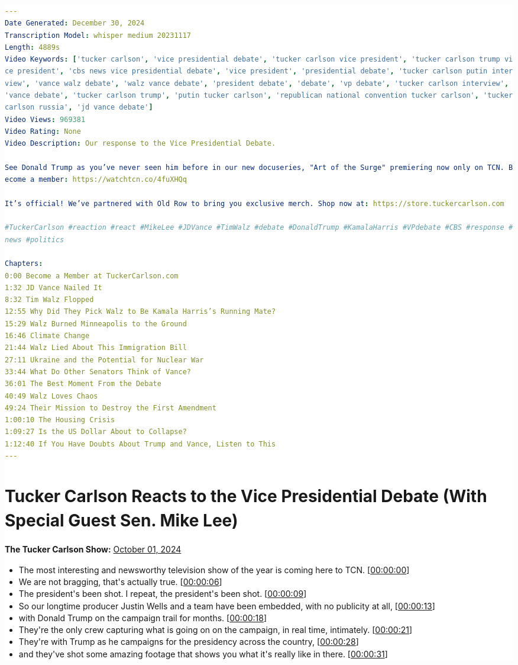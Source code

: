 ```yaml
---
Date Generated: December 30, 2024
Transcription Model: whisper medium 20231117
Length: 4889s
Video Keywords: ['tucker carlson', 'vice presidential debate', 'tucker carlson vice president', 'tucker carlson trump vice president', 'cbs news vice presidential debate', 'vice president', 'presidential debate', 'tucker carlson putin interview', 'vance walz debate', 'walz vance debate', 'president debate', 'debate', 'vp debate', 'tucker carlson interview', 'vance debate', 'tucker carlson trump', 'putin tucker carlson', 'republican national convention tucker carlson', 'tucker carlson russia', 'jd vance debate']
Video Views: 969381
Video Rating: None
Video Description: Our response to the Vice Presidential Debate.

See Donald Trump as you’ve never seen him before in our new docuseries, "Art of the Surge" premiering now only on TCN. Become a member: https://watchtcn.co/4fuXHQq

It’s official! We’ve partnered with Old Row to bring you exclusive merch. Shop now at: https://store.tuckercarlson.com

#TuckerCarlson #reaction #react #MikeLee #JDVance #TimWalz #debate #DonaldTrump #KamalaHarris #VPdebate #CBS #response #news #politics 

Chapters:
0:00 Become a Member at TuckerCarlson.com
1:32 JD Vance Nailed It
8:32 Tim Walz Flopped
12:55 Why Did They Pick Walz to Be Kamala Harris’s Running Mate?
15:29 Walz Burned Minneapolis to the Ground
16:46 Climate Change
21:44 Walz Lied About This Immigration Bill
27:11 Ukraine and the Potential for Nuclear War
33:44 What Do Other Senators Think of Vance?
36:01 The Best Moment From the Debate
40:49 Walz Loves Chaos
49:24 Their Mission to Destroy the First Amendment
1:00:10 The Housing Crisis
1:09:27 Is the US Dollar About to Collapse?
1:12:40 If You Have Doubts About Trump and Vance, Listen to This
---
```


# Tucker Carlson Reacts to the Vice Presidential Debate (With Special Guest Sen. Mike Lee)
**The Tucker Carlson Show:** [October 01, 2024](https://www.youtube.com/watch?v=XQX2FzqodUM)
*  The most interesting and newsworthy television show of the year is coming here to TCN. [[00:00:00](https://www.youtube.com/watch?v=XQX2FzqodUM&t=0.0s)]
*  We are not bragging, that's actually true. [[00:00:06](https://www.youtube.com/watch?v=XQX2FzqodUM&t=6.0s)]
*  The president's been shot. I repeat, the president's been shot. [[00:00:09](https://www.youtube.com/watch?v=XQX2FzqodUM&t=9.0s)]
*  So our longtime producer Justin Wells and a team have been embedded, with no publicity at all, [[00:00:13](https://www.youtube.com/watch?v=XQX2FzqodUM&t=13.0s)]
*  with Donald Trump on the campaign trail for months. [[00:00:18](https://www.youtube.com/watch?v=XQX2FzqodUM&t=18.0s)]
*  They're the only crew capturing what is going on on the campaign, in real time, intimately. [[00:00:21](https://www.youtube.com/watch?v=XQX2FzqodUM&t=21.0s)]
*  They're with Trump as he campaigns for the presidency across the country, [[00:00:28](https://www.youtube.com/watch?v=XQX2FzqodUM&t=28.0s)]
*  and they've shot some amazing footage that shows you what it's really like in there. [[00:00:31](https://www.youtube.com/watch?v=XQX2FzqodUM&t=31.0s)]